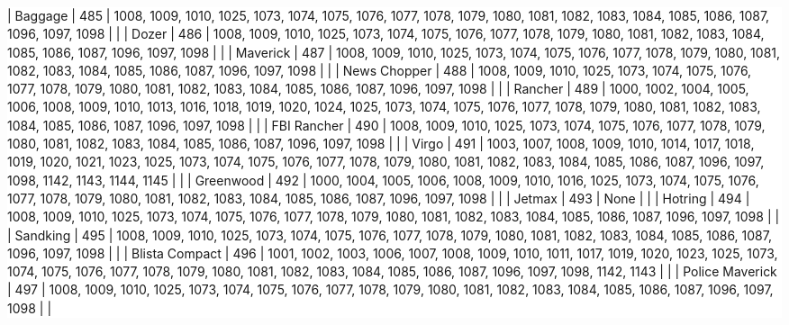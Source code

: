 | Baggage           | 485        | 1008, 1009, 1010, 1025, 1073, 1074, 1075, 1076, 1077, 1078, 1079, 1080, 1081, 1082, 1083, 1084, 1085, 1086, 1087, 1096, 1097, 1098                                                                                                                                     |                                                                                                                                    |
| Dozer             | 486        | 1008, 1009, 1010, 1025, 1073, 1074, 1075, 1076, 1077, 1078, 1079, 1080, 1081, 1082, 1083, 1084, 1085, 1086, 1087, 1096, 1097, 1098                                                                                                                                     |                                                                                                                                    |
| Maverick          | 487        | 1008, 1009, 1010, 1025, 1073, 1074, 1075, 1076, 1077, 1078, 1079, 1080, 1081, 1082, 1083, 1084, 1085, 1086, 1087, 1096, 1097, 1098                                                                                                                                     |                                                                                                                                    |
| News Chopper      | 488        | 1008, 1009, 1010, 1025, 1073, 1074, 1075, 1076, 1077, 1078, 1079, 1080, 1081, 1082, 1083, 1084, 1085, 1086, 1087, 1096, 1097, 1098                                                                                                                                     |                                                                                                                                    |
| Rancher           | 489        | 1000, 1002, 1004, 1005, 1006, 1008, 1009, 1010, 1013, 1016, 1018, 1019, 1020, 1024, 1025, 1073, 1074, 1075, 1076, 1077, 1078, 1079, 1080, 1081, 1082, 1083, 1084, 1085, 1086, 1087, 1096, 1097, 1098                                                                   |                                                                                                                                    |
| FBI Rancher       | 490        | 1008, 1009, 1010, 1025, 1073, 1074, 1075, 1076, 1077, 1078, 1079, 1080, 1081, 1082, 1083, 1084, 1085, 1086, 1087, 1096, 1097, 1098                                                                                                                                     |                                                                                                                                    |
| Virgo             | 491        | 1003, 1007, 1008, 1009, 1010, 1014, 1017, 1018, 1019, 1020, 1021, 1023, 1025, 1073, 1074, 1075, 1076, 1077, 1078, 1079, 1080, 1081, 1082, 1083, 1084, 1085, 1086, 1087, 1096, 1097, 1098, 1142, 1143, 1144, 1145                                                       |                                                                                                                                    |
| Greenwood         | 492        | 1000, 1004, 1005, 1006, 1008, 1009, 1010, 1016, 1025, 1073, 1074, 1075, 1076, 1077, 1078, 1079, 1080, 1081, 1082, 1083, 1084, 1085, 1086, 1087, 1096, 1097, 1098                                                                                                       |                                                                                                                                    |
| Jetmax            | 493        | None                                                                                                                                                                                                                                                                   |                                                                                                                                    |
| Hotring           | 494        | 1008, 1009, 1010, 1025, 1073, 1074, 1075, 1076, 1077, 1078, 1079, 1080, 1081, 1082, 1083, 1084, 1085, 1086, 1087, 1096, 1097, 1098                                                                                                                                     |                                                                                                                                    |
| Sandking          | 495        | 1008, 1009, 1010, 1025, 1073, 1074, 1075, 1076, 1077, 1078, 1079, 1080, 1081, 1082, 1083, 1084, 1085, 1086, 1087, 1096, 1097, 1098                                                                                                                                     |                                                                                                                                    |
| Blista Compact    | 496        | 1001, 1002, 1003, 1006, 1007, 1008, 1009, 1010, 1011, 1017, 1019, 1020, 1023, 1025, 1073, 1074, 1075, 1076, 1077, 1078, 1079, 1080, 1081, 1082, 1083, 1084, 1085, 1086, 1087, 1096, 1097, 1098, 1142, 1143                                                             |                                                                                                                                    |
| Police Maverick   | 497        | 1008, 1009, 1010, 1025, 1073, 1074, 1075, 1076, 1077, 1078, 1079, 1080, 1081, 1082, 1083, 1084, 1085, 1086, 1087, 1096, 1097, 1098                                                                                                                                     |                                                                                                                                    |